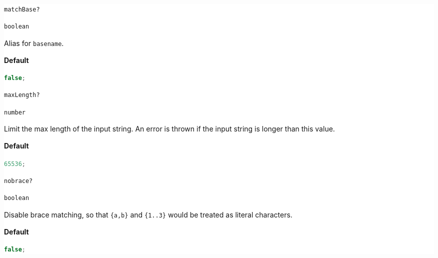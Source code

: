 <a id="matchbase"></a> `matchBase?`

</td>
<td>

`boolean`

</td>
<td>

Alias for `basename`.

**Default**

```ts
false;
```

</td>
</tr>
<tr>
<td>

<a id="maxlength"></a> `maxLength?`

</td>
<td>

`number`

</td>
<td>

Limit the max length of the input string. An error is thrown if the input string is longer than this value.

**Default**

```ts
65536;
```

</td>
</tr>
<tr>
<td>

<a id="nobrace"></a> `nobrace?`

</td>
<td>

`boolean`

</td>
<td>

Disable brace matching, so that `{a,b}` and `{1..3}` would be treated as literal characters.

**Default**

```ts
false;
```
